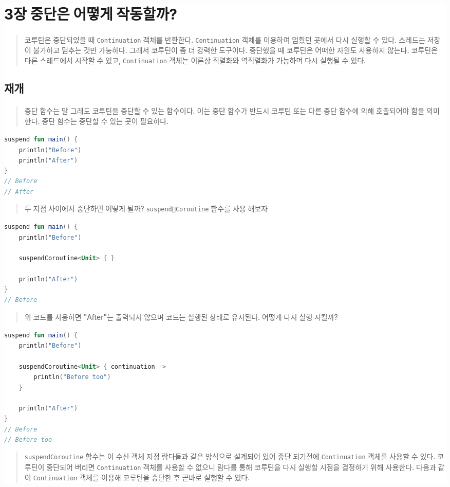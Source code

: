 # 3장 중단은 어떻게 작동할까?
> 코루틴은 중단되었을 때 `Continuation` 객체를 반환한다.
> `Continuation` 객체를 이용하여 멈췄던 곳에서 다시 실행할 수 있다.
> 스레드는 저장이 불가하고 멈추는 것만 가능하다. 그래서 코루틴이 좀 더 강력한 도구이다.
> 중단했을 때 코루틴은 어떠한 자원도 사용하지 않는다.
> 코루틴은 다른 스레드에서 시작할 수 있고, `Continuation` 객체는 이론상 직렬화와 역직렬화가 가능하며 다시 실행될 수 있다.

## 재개
> 중단 함수는 말 그래도 코루틴을 중단할 수 있는 함수이다.
> 이는 중단 함수가 반드시 코루틴 또는 다른 중단 함수에 의해 호출되어야 함을 의미한다.
> 중단 함수는 중단할 수 있는 곳이 필요하다.

```kotlin
suspend fun main() {
	println("Before")
	println("After")
}
// Before
// After
```

> 두 지점 사이에서 중단하면 어떻게 될까?
> `suspendCoroutine` 함수를 사용 해보자

```kotlin
suspend fun main() {
	println("Before")

	suspendCoroutine<Unit> { }
	
	println("After")
}
// Before
```

> 위 코드를 사용하면 "After"는 출력되지 않으며 코드는 실행된 상태로 유지된다.
> 어떻게 다시 실행 시킬까?

```kotlin
suspend fun main() {
	println("Before")

	suspendCoroutine<Unit> { continuation ->
		println("Before too")
	}
	
	println("After")
}
// Before
// Before too
```

> `suspendCoroutine` 함수는 이 수신 객체 지정 람다들과 같은 방식으로 설계되어 있어 중단 되기전에 `Continuation` 객체를 사용할 수 있다.
> 코루틴이 중단되어 버리면 `Continuation` 객체를 사용할 수 없으니 람다를 통해  코루틴을 다시 실행할 시점을 결정하기 위해 사용한다.
> 다음과 같이 `Continuation` 객체를 이용해 코루틴을 중단한 후 곧바로 실행할 수 있다.

